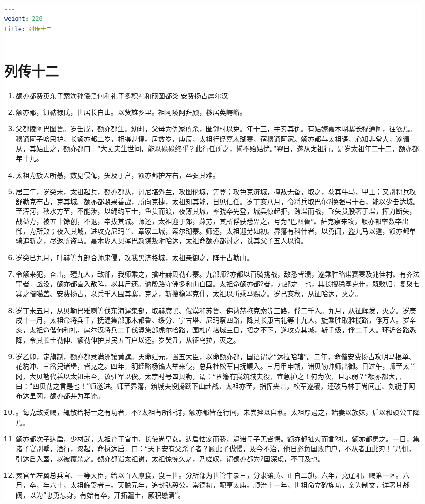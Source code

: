 ```yaml
---
weight: 226
title: 列传十二
---
```


# 列传十二

1. <span id="列传十二-1"></span>
额亦都费英东子索海孙倭黑何和礼子多积礼和硕图都类 安费扬古扈尔汉

2. <span id="列传十二-2"></span>
额亦都，钮祜禄氏，世居长白山。以赀雄乡里。祖阿陵阿拜颜，移居英崿峪。

3. <span id="列传十二-3"></span>
父都陵阿巴图鲁。岁壬戌，额亦都生。幼时，父母为仇家所杀，匿邻村以免。年十三，手刃其仇。有姑嫁嘉木瑚寨长穆通阿，往依焉。穆通阿子哈思护，长额亦都二岁，相得甚懽。居数岁，庚辰，太祖行经嘉木瑚寨，宿穆通阿家。额亦都与太祖语，心知非常人，遂请从，其姑止之，额亦都曰：“大丈夫生世间，能以碌碌终乎？此行任所之，誓不贻姑忧。”翌日，遂从太祖行。是岁太祖年二十二，额亦都年十九。

4. <span id="列传十二-4"></span>
太祖为族人所惎，数见侵侮，矢及于户，额亦都护左右，卒弭其难。

5. <span id="列传十二-5"></span>
居三年，岁癸未，太祖起兵，额亦都从，讨尼堪外兰，攻图伦城，先登；攻色克济城，掩敌无备，取之，获其牛马、甲士；又别将兵攻舒勒克布占，克其城。额亦都骁果善战，所向克捷，太祖知其能，日见信任。岁丁亥八月，令将兵取巴尔?挽强弓十石，能以少击达城。至浑河，秋水方至，不能涉，以绳约军士，鱼贯而渡，夜薄其城，率骁卒先登，城兵惊起拒，跨堞而战，飞矢贯股著于堞，挥刀断矢，战益力，被五十馀创，不退，卒拔其城。师还，太祖迎于郊，燕劳，其所俘获悉畀之，号为“巴图鲁”。萨克察来攻，额亦都率数卒出御，为所败；夜入其城，进攻克尼玛兰、章家二城，索尔瑚寨。师还，太祖迎劳如初。界籓有科什者，以勇闻，盗九马以遁，额亦都单骑追斩之，尽返所盗马。嘉木瑚人贝挥巴颜谋叛附哈达，太祖命额亦都讨之，诛其父子五人以徇。

6. <span id="列传十二-6"></span>
岁癸巳九月，叶赫等九部合师来侵，攻我黑济格城，太祖亲御之，阵于古勒山。

7. <span id="列传十二-7"></span>
令额来犯，奋击，殪九人，敌卻，我师乘之，擒叶赫贝勒布寨。九部师?亦都以百骑挑战，敌悉皆溃，遂乘胜略诺赛寨及兆佳村。有齐法罕者，战没，额亦都直入敌阵，以其尸还。讷殷路守佛多和山自固。太祖命额亦都?者，九部之一也，其长搜稳塞克什，既败归，复聚七寨之偕噶盖、安费扬古，以兵千人围其寨，克之，斩搜稳塞克什，太祖以所乘马赐之。岁己亥秋，从征哈达，灭之。

8. <span id="列传十二-8"></span>
岁丁未五月，从贝勒巴雅喇等伐东海渥集部，取赫席黑、俄漠和苏鲁、佛讷赫拖克索等三路，俘二千人。九月，从征辉发，灭之。岁庚戌十一月，太祖命将兵千，抚渥集部那木都鲁、绥分、宁古塔、尼玛察四路，降其长康古礼等十九人。旋乘胜取雅揽路，俘万人。岁辛亥，太祖命偕何和礼、扈尔汉将兵二千伐渥集部虎尔哈路，围札库塔城三日，招之不下，遂攻克其城，斩千级，俘二千人。环近各路悉降，令其长土勒伸、额勒伸护其民五百户以还。岁癸丑，从征乌拉，灭之。

9. <span id="列传十二-9"></span>
岁乙卯，定旗制，额亦都隶满洲镶黄旗。天命建元，置五大臣，以命额亦都，国语谓之“达拉哈辖”。二年，命偕安费扬古攻明马根单、花豹冲、三岔兒诸堡，皆克之。四年，明经略杨镐大举来侵，总兵杜松军自抚顺入。三月甲申朔，诸贝勒帅师出御。日过午，师至太兰冈，大贝勒代善以太祖未至，议驻军以俟。太宗时号四贝勒，谓：“界籓有我筑城夫役，宜急护之！何为次，且示弱？”额亦都大言曰：“四贝勒之言是也！”师遂进。师至界籓，筑城夫役腾跃下山赴战，太祖亦至，指挥夹击，松军遂覆，还破马林于尚间崖、刘綎于阿布达里冈，额亦都并为军锋。

10. <span id="列传十二-10"></span>
。每克敌受赐，辄散给将士之有功者，不?太祖有所征讨，额亦都皆在行间，未尝挫以自私。太祖厚遇之，始妻以族妹，后以和硕公主降焉。

11. <span id="列传十二-11"></span>
额亦都次子达启，少材武，太祖育于宫中，长使尚皇女。达启怙宠而骄，遇诸皇子无皆愕。额亦都抽刃而言?礼，额亦都患之。一日，集诸子宴别墅，酒行，忽起，命执达启，曰：“天下安有父杀子者？顾此子傲慢，及今不治，他日必负国败门户，不从者血此刃！”乃惧，引达启入室，以被覆杀之。额亦都诣太祖谢，太祖惊惋久之，乃嗟叹，谓额亦都为?国深虑，不可及也。

12. <span id="列传十二-12"></span>
累官至左翼总兵官、一等大臣，给以百人廪食，食三世。分所部为世管牛录三，分隶镶黄、正白二旗。六年，克辽阳，赐第一区。六月，卒，年六十，太祖临哭者三。天聪元年，追封弘毅公。崇德初，配享太庙。顺治十一年，世祖命立碑旌功，亲为制文，详著其战阀，以为“忠勇忘身，有始有卒，开拓疆土，厥积懋焉”。
